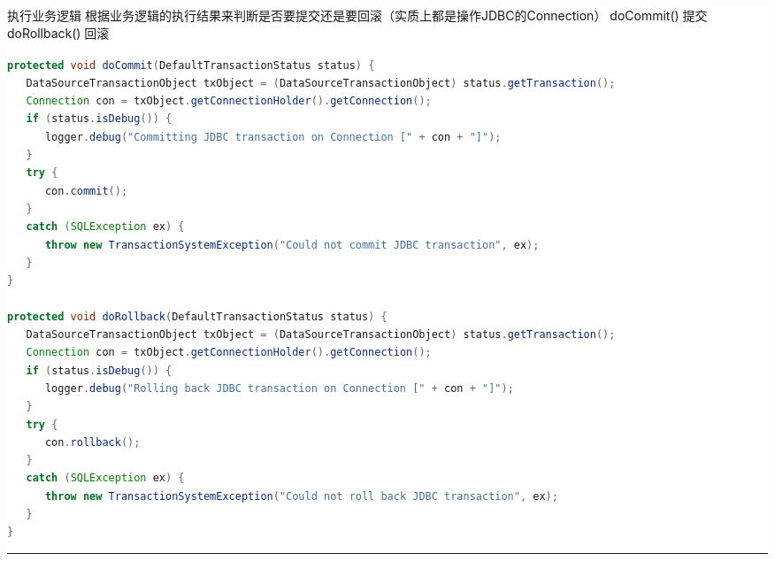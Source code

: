 执行业务逻辑 根据业务逻辑的执行结果来判断是否要提交还是要回滚（实质上都是操作JDBC的Connection） doCommit() 提交 doRollback() 回滚

```java
protected void doCommit(DefaultTransactionStatus status) {
   DataSourceTransactionObject txObject = (DataSourceTransactionObject) status.getTransaction();
   Connection con = txObject.getConnectionHolder().getConnection();
   if (status.isDebug()) {
      logger.debug("Committing JDBC transaction on Connection [" + con + "]");
   }
   try {
      con.commit();
   }
   catch (SQLException ex) {
      throw new TransactionSystemException("Could not commit JDBC transaction", ex);
   }
}

protected void doRollback(DefaultTransactionStatus status) {
   DataSourceTransactionObject txObject = (DataSourceTransactionObject) status.getTransaction();
   Connection con = txObject.getConnectionHolder().getConnection();
   if (status.isDebug()) {
      logger.debug("Rolling back JDBC transaction on Connection [" + con + "]");
   }
   try {
      con.rollback();
   }
   catch (SQLException ex) {
      throw new TransactionSystemException("Could not roll back JDBC transaction", ex);
   }
}
```

------


